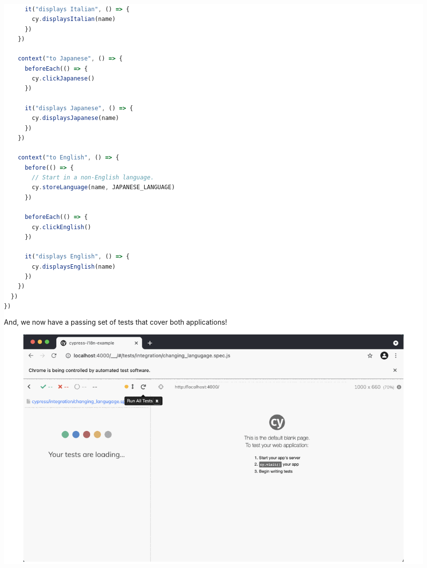 ```js
      it("displays Italian", () => {
        cy.displaysItalian(name)
      })
    })

    context("to Japanese", () => {
      beforeEach(() => {
        cy.clickJapanese()
      })

      it("displays Japanese", () => {
        cy.displaysJapanese(name)
      })
    })

    context("to English", () => {
      before(() => {
        // Start in a non-English language.
        cy.storeLanguage(name, JAPANESE_LANGUAGE)
      })

      beforeEach(() => {
        cy.clickEnglish()
      })

      it("displays English", () => {
        cy.displaysEnglish(name)
      })
    })
  })
})
```

And, we now have a passing set of tests that cover both applications!

<figure>
  <img src="/assets/images/2021-10-06/change-language-all-apps-cypress.gif"
       alt="Changing languages passing test suite in Cypress for both apps">